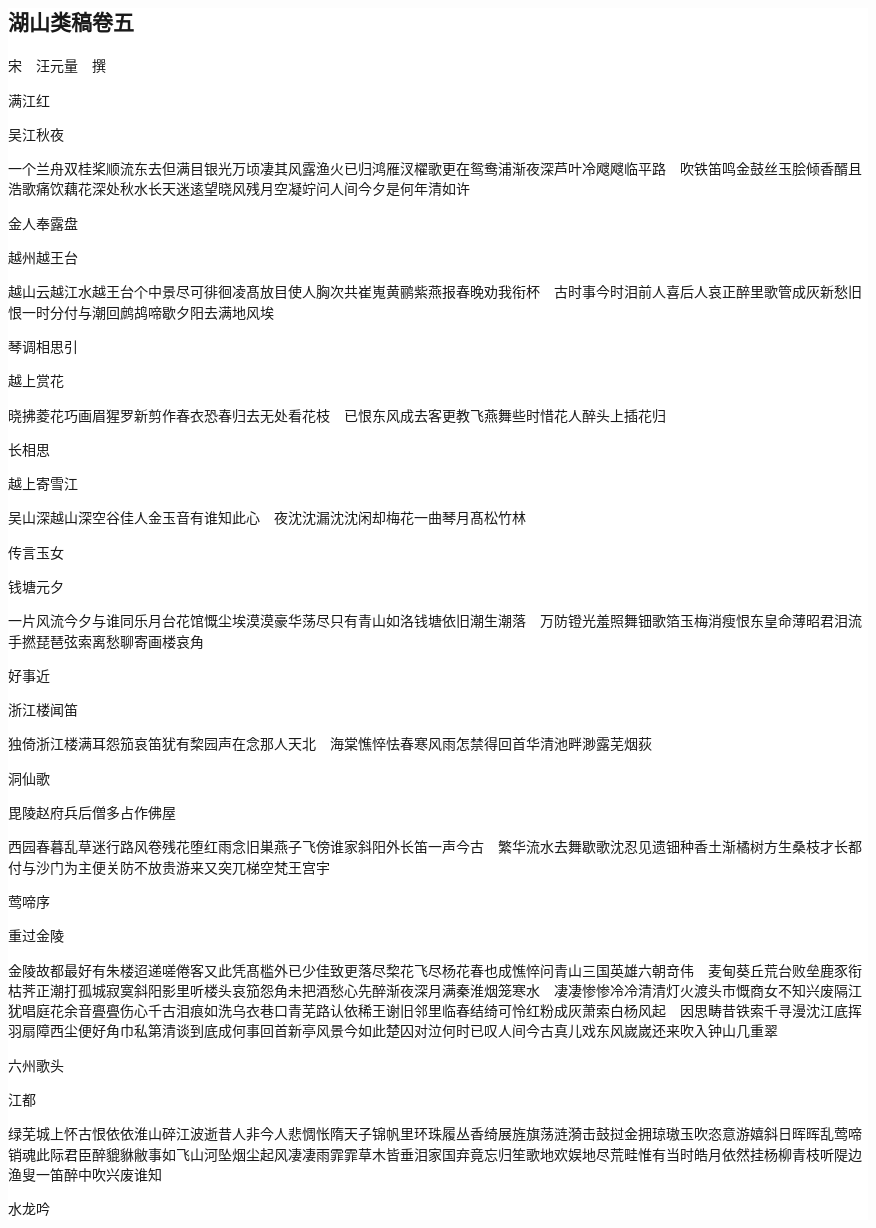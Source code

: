 ## 湖山类稿卷五

宋　汪元量　撰  

满江红  

吴江秋夜  

一个兰舟双桂桨顺流东去但满目银光万顷凄其风露渔火已归鸿雁汊櫂歌更在鸳鸯浦渐夜深芦叶冷飕飕临平路　吹铁笛鸣金鼓丝玉脍倾香醑且浩歌痛饮藕花深处秋水长天迷逺望晓风残月空凝竚问人间今夕是何年清如许  

金人奉露盘  

越州越王台  

越山云越江水越王台个中景尽可徘徊凌髙放目使人胸次共崔嵬黄鹂紫燕报春晚劝我衔杯　古时事今时泪前人喜后人哀正醉里歌管成灰新愁旧恨一时分付与潮回鹧鸪啼歇夕阳去满地风埃  

琴调相思引  

越上赏花  

晓拂菱花巧画眉猩罗新剪作春衣恐春归去无处看花枝　已恨东风成去客更教飞燕舞些时惜花人醉头上插花归  

长相思  

越上寄雪江  

吴山深越山深空谷佳人金玉音有谁知此心　夜沈沈漏沈沈闲却梅花一曲琴月髙松竹林  

传言玉女  

钱塘元夕  

一片风流今夕与谁同乐月台花馆慨尘埃漠漠豪华荡尽只有青山如洛钱塘依旧潮生潮落　万防镫光羞照舞钿歌箔玉梅消瘦恨东皇命薄昭君泪流手撚琵琶弦索离愁聊寄画楼哀角  

好事近  

浙江楼闻笛  

独倚浙江楼满耳怨笳哀笛犹有棃园声在念那人天北　海棠憔悴怯春寒风雨怎禁得回首华清池畔渺露芜烟荻  

洞仙歌  

毘陵赵府兵后僧多占作佛屋  

西园春暮乱草迷行路风卷残花堕红雨念旧巣燕子飞傍谁家斜阳外长笛一声今古　繁华流水去舞歇歌沈忍见遗钿种香土渐橘树方生桑枝才长都付与沙门为主便关防不放贵游来又突兀梯空梵王宫宇  

莺啼序  

重过金陵  

金陵故都最好有朱楼迢递嗟倦客又此凭髙槛外已少佳致更落尽棃花飞尽杨花春也成憔悴问青山三国英雄六朝竒伟　麦甸葵丘荒台败垒鹿豕衔枯荠正潮打孤城寂寞斜阳影里听楼头哀笳怨角未把酒愁心先醉渐夜深月满秦淮烟笼寒水　凄凄惨惨冷冷清清灯火渡头市慨商女不知兴废隔江犹唱庭花余音亹亹伤心千古泪痕如洗乌衣巷口青芜路认依稀王谢旧邻里临春结绮可怜红粉成灰萧索白杨风起　因思畴昔铁索千寻漫沈江底挥羽扇障西尘便好角巾私第清谈到底成何事回首新亭风景今如此楚囚对泣何时已叹人间今古真儿戏东风嵗嵗还来吹入钟山几重翠  

六州歌头  

江都  

绿芜城上怀古恨依依淮山碎江波逝昔人非今人悲惆怅隋天子锦帆里环珠履丛香绮展旌旗荡涟漪击鼓挝金拥琼璈玉吹恣意游嬉斜日晖晖乱莺啼　销魂此际君臣醉貔貅敝事如飞山河坠烟尘起风凄凄雨霏霏草木皆垂泪家国弃竟忘归笙歌地欢娱地尽荒畦惟有当时皓月依然挂杨柳青枝听隄边渔叟一笛醉中吹兴废谁知  

水龙吟  
